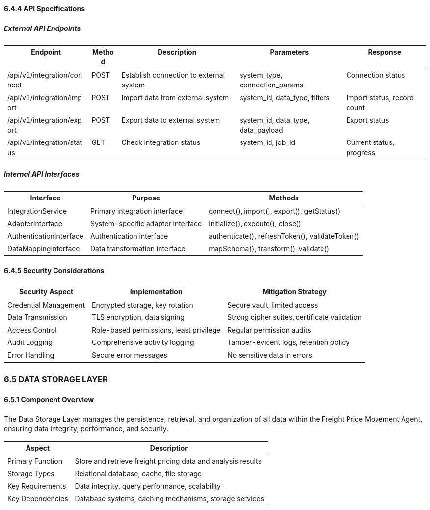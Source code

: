 #### 6.4.4 API Specifications

##### External API Endpoints

| Endpoint | Method | Description | Parameters | Response |
|----------|--------|-------------|------------|----------|
| /api/v1/integration/connect | POST | Establish connection to external system | system_type, connection_params | Connection status |
| /api/v1/integration/import | POST | Import data from external system | system_id, data_type, filters | Import status, record count |
| /api/v1/integration/export | POST | Export data to external system | system_id, data_type, data_payload | Export status |
| /api/v1/integration/status | GET | Check integration status | system_id, job_id | Current status, progress |

##### Internal API Interfaces

| Interface | Purpose | Methods |
|-----------|---------|---------|
| IntegrationService | Primary integration interface | connect(), import(), export(), getStatus() |
| AdapterInterface | System-specific adapter interface | initialize(), execute(), close() |
| AuthenticationInterface | Authentication interface | authenticate(), refreshToken(), validateToken() |
| DataMappingInterface | Data transformation interface | mapSchema(), transform(), validate() |

#### 6.4.5 Security Considerations

| Security Aspect | Implementation | Mitigation Strategy |
|-----------------|----------------|---------------------|
| Credential Management | Encrypted storage, key rotation | Secure vault, limited access |
| Data Transmission | TLS encryption, data signing | Strong cipher suites, certificate validation |
| Access Control | Role-based permissions, least privilege | Regular permission audits |
| Audit Logging | Comprehensive activity logging | Tamper-evident logs, retention policy |
| Error Handling | Secure error messages | No sensitive data in errors |

### 6.5 DATA STORAGE LAYER

#### 6.5.1 Component Overview

The Data Storage Layer manages the persistence, retrieval, and organization of all data within the Freight Price Movement Agent, ensuring data integrity, performance, and security.

| Aspect | Description |
|--------|-------------|
| Primary Function | Store and retrieve freight pricing data and analysis results |
| Storage Types | Relational database, cache, file storage |
| Key Requirements | Data integrity, query performance, scalability |
| Key Dependencies | Database systems, caching mechanisms, storage services |
